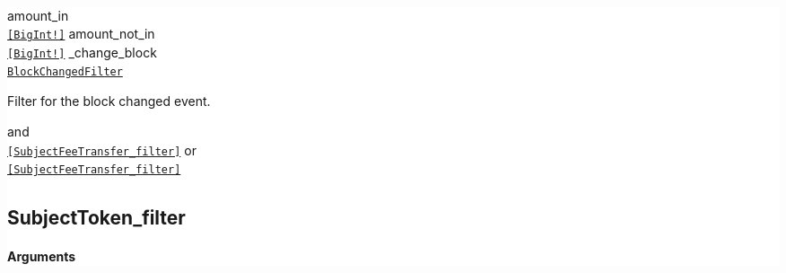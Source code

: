 </td>
</tr>
<tr>
<td>
amount_in<br />
<a href="scalars#bigint"><code>[BigInt!]</code></a>
</td>
<td>

</td>
</tr>
<tr>
<td>
amount_not_in<br />
<a href="scalars#bigint"><code>[BigInt!]</code></a>
</td>
<td>

</td>
</tr>
<tr>
<td>
_change_block<br />
<a href="inputObjects#blockchangedfilter"><code>BlockChangedFilter</code></a>
</td>
<td>
<p>Filter for the block changed event.</p>
</td>
</tr>
<tr>
<td>
and<br />
<a href="inputObjects#subjectfeetransfer_filter"><code>[SubjectFeeTransfer_filter]</code></a>
</td>
<td>

</td>
</tr>
<tr>
<td>
or<br />
<a href="inputObjects#subjectfeetransfer_filter"><code>[SubjectFeeTransfer_filter]</code></a>
</td>
<td>

</td>
</tr>
</tbody>
</table>

## SubjectToken_filter

<p style={{ marginBottom: "0.4em" }}><strong>Arguments</strong></p>
